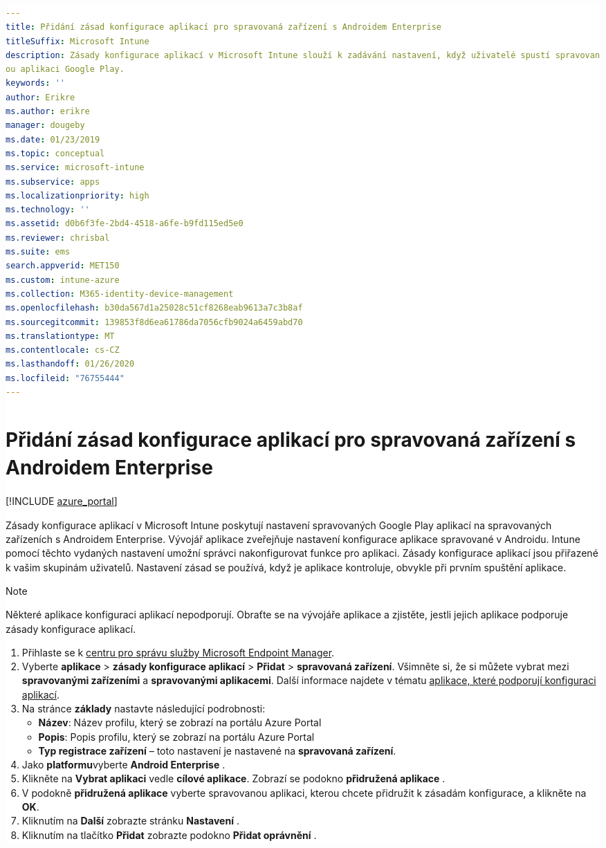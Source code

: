 ```yaml
---
title: Přidání zásad konfigurace aplikací pro spravovaná zařízení s Androidem Enterprise
titleSuffix: Microsoft Intune
description: Zásady konfigurace aplikací v Microsoft Intune slouží k zadávání nastavení, když uživatelé spustí spravovanou aplikaci Google Play.
keywords: ''
author: Erikre
ms.author: erikre
manager: dougeby
ms.date: 01/23/2019
ms.topic: conceptual
ms.service: microsoft-intune
ms.subservice: apps
ms.localizationpriority: high
ms.technology: ''
ms.assetid: d0b6f3fe-2bd4-4518-a6fe-b9fd115ed5e0
ms.reviewer: chrisbal
ms.suite: ems
search.appverid: MET150
ms.custom: intune-azure
ms.collection: M365-identity-device-management
ms.openlocfilehash: b30da567d1a25028c51cf8268eab9613a7c3b8af
ms.sourcegitcommit: 139853f8d6ea61786da7056cfb9024a6459abd70
ms.translationtype: MT
ms.contentlocale: cs-CZ
ms.lasthandoff: 01/26/2020
ms.locfileid: "76755444"
---
```

# <a name="add-app-configuration-policies-for-managed-android-enterprise-devices"></a>Přidání zásad konfigurace aplikací pro spravovaná zařízení s Androidem Enterprise

[!INCLUDE [azure_portal](../includes/azure_portal.md)]

Zásady konfigurace aplikací v Microsoft Intune poskytují nastavení spravovaných Google Play aplikací na spravovaných zařízeních s Androidem Enterprise. Vývojář aplikace zveřejňuje nastavení konfigurace aplikace spravované v Androidu. Intune pomocí těchto vydaných nastavení umožní správci nakonfigurovat funkce pro aplikaci. Zásady konfigurace aplikací jsou přiřazené k vašim skupinám uživatelů. Nastavení zásad se používá, když je aplikace kontroluje, obvykle při prvním spuštění aplikace.

> [!NOTE]  
> Některé aplikace konfiguraci aplikací nepodporují. Obraťte se na vývojáře aplikace a zjistěte, jestli jejich aplikace podporuje zásady konfigurace aplikací.

1. Přihlaste se k [centru pro správu služby Microsoft Endpoint Manager](https://go.microsoft.com/fwlink/?linkid=2109431).
2. Vyberte **aplikace** > **zásady konfigurace aplikací** > **Přidat** > **spravovaná zařízení**. Všimněte si, že si můžete vybrat mezi **spravovanými zařízeními** a **spravovanými aplikacemi**. Další informace najdete v tématu [aplikace, které podporují konfiguraci aplikací](~/apps/app-configuration-policies-overview.md#apps-that-support-app-configuration).
3. Na stránce **základy** nastavte následující podrobnosti:
    - **Název**: Název profilu, který se zobrazí na portálu Azure Portal
    - **Popis**: Popis profilu, který se zobrazí na portálu Azure Portal
    - **Typ registrace zařízení** – toto nastavení je nastavené na **spravovaná zařízení**.
4. Jako **platformu**vyberte **Android Enterprise** .
5. Klikněte na **Vybrat aplikaci** vedle **cílové aplikace**. Zobrazí se podokno **přidružená aplikace** . 
6. V podokně **přidružená aplikace** vyberte spravovanou aplikaci, kterou chcete přidružit k zásadám konfigurace, a klikněte na **OK**.
7. Kliknutím na **Další** zobrazte stránku **Nastavení** .
8. Kliknutím na tlačítko **Přidat** zobrazte podokno **Přidat oprávnění** .